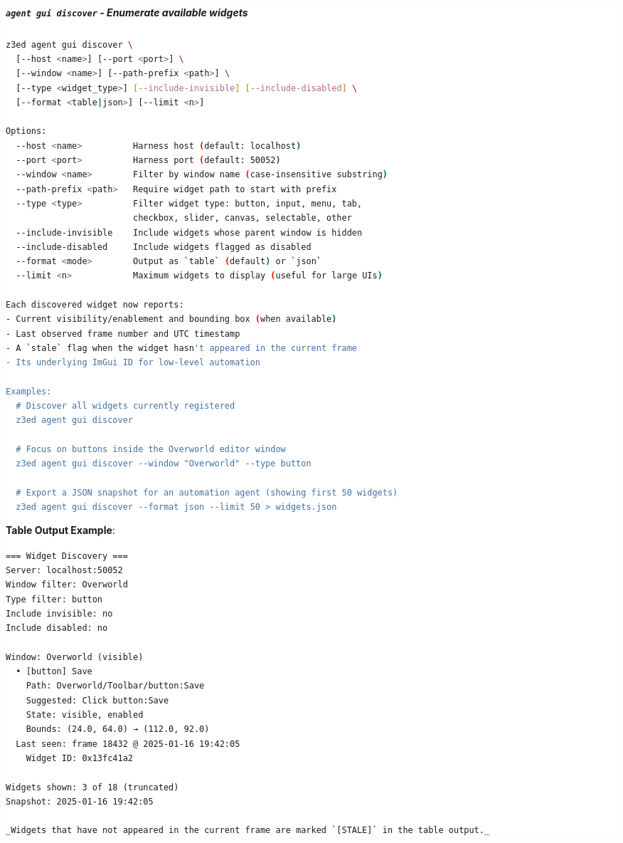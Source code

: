##### `agent gui discover` - Enumerate available widgets
```bash
z3ed agent gui discover \
  [--host <name>] [--port <port>] \
  [--window <name>] [--path-prefix <path>] \
  [--type <widget_type>] [--include-invisible] [--include-disabled] \
  [--format <table|json>] [--limit <n>]

Options:
  --host <name>          Harness host (default: localhost)
  --port <port>          Harness port (default: 50052)
  --window <name>        Filter by window name (case-insensitive substring)
  --path-prefix <path>   Require widget path to start with prefix
  --type <type>          Filter widget type: button, input, menu, tab,
                         checkbox, slider, canvas, selectable, other
  --include-invisible    Include widgets whose parent window is hidden
  --include-disabled     Include widgets flagged as disabled
  --format <mode>        Output as `table` (default) or `json`
  --limit <n>            Maximum widgets to display (useful for large UIs)

Each discovered widget now reports:
- Current visibility/enablement and bounding box (when available)
- Last observed frame number and UTC timestamp
- A `stale` flag when the widget hasn't appeared in the current frame
- Its underlying ImGui ID for low-level automation

Examples:
  # Discover all widgets currently registered
  z3ed agent gui discover

  # Focus on buttons inside the Overworld editor window
  z3ed agent gui discover --window "Overworld" --type button

  # Export a JSON snapshot for an automation agent (showing first 50 widgets)
  z3ed agent gui discover --format json --limit 50 > widgets.json
```

**Table Output Example**:
```
=== Widget Discovery ===
Server: localhost:50052
Window filter: Overworld
Type filter: button
Include invisible: no
Include disabled: no

Window: Overworld (visible)
  • [button] Save
    Path: Overworld/Toolbar/button:Save
    Suggested: Click button:Save
    State: visible, enabled
    Bounds: (24.0, 64.0) → (112.0, 92.0)
  Last seen: frame 18432 @ 2025-01-16 19:42:05
    Widget ID: 0x13fc41a2

Widgets shown: 3 of 18 (truncated)
Snapshot: 2025-01-16 19:42:05

_Widgets that have not appeared in the current frame are marked `[STALE]` in the table output._
```
